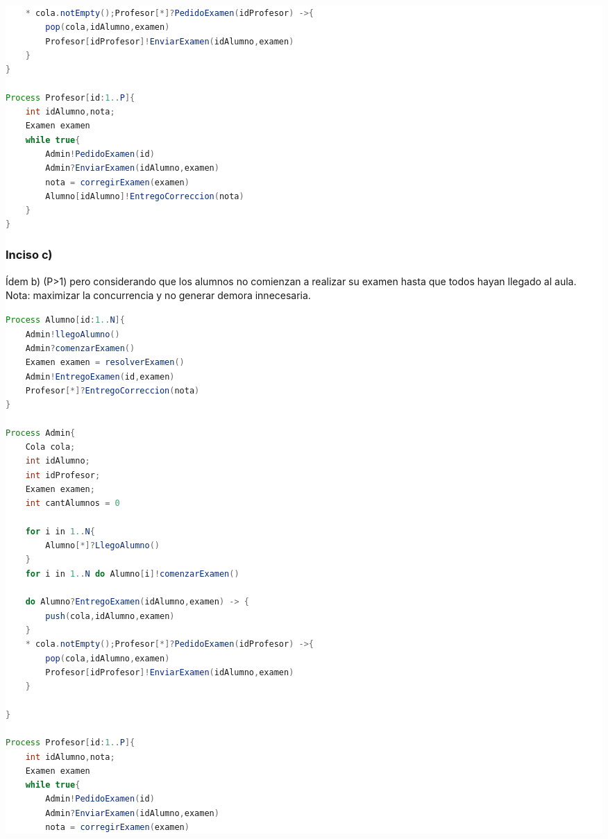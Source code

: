 ```java
    * cola.notEmpty();Profesor[*]?PedidoExamen(idProfesor) ->{
        pop(cola,idAlumno,examen)
        Profesor[idProfesor]!EnviarExamen(idAlumno,examen)
    }
}

Process Profesor[id:1..P]{
    int idAlumno,nota;
    Examen examen
    while true{
        Admin!PedidoExamen(id)
        Admin?EnviarExamen(idAlumno,examen)
        nota = corregirExamen(examen)
        Alumno[idAlumno]!EntregoCorreccion(nota)
    }
}


```

### Inciso c)
Ídem b) (P>1) pero considerando que los alumnos no comienzan a realizar su examen hasta que todos hayan llegado al aula.
Nota: maximizar la concurrencia y no generar demora innecesaria.

```java
Process Alumno[id:1..N]{
    Admin!llegoAlumno()
    Admin?comenzarExamen()
    Examen examen = resolverExamen()
    Admin!EntregoExamen(id,examen)
    Profesor[*]?EntregoCorreccion(nota)
}

Process Admin{
    Cola cola;
    int idAlumno;
    int idProfesor;
    Examen examen;
    int cantAlumnos = 0

    for i in 1..N{
        Alumno[*]?LlegoAlumno()
    }
    for i in 1..N do Alumno[i]!comenzarExamen()
    
    do Alumno?EntregoExamen(idAlumno,examen) -> {
        push(cola,idAlumno,examen)
    }
    * cola.notEmpty();Profesor[*]?PedidoExamen(idProfesor) ->{
        pop(cola,idAlumno,examen)
        Profesor[idProfesor]!EnviarExamen(idAlumno,examen)
    }
    
}

Process Profesor[id:1..P]{
    int idAlumno,nota;
    Examen examen
    while true{
        Admin!PedidoExamen(id)
        Admin?EnviarExamen(idAlumno,examen)
        nota = corregirExamen(examen)
```